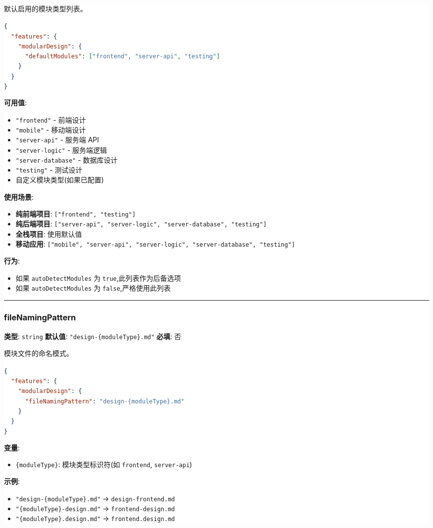 默认启用的模块类型列表。

```json
{
  "features": {
    "modularDesign": {
      "defaultModules": ["frontend", "server-api", "testing"]
    }
  }
}
```

**可用值**:
- `"frontend"` - 前端设计
- `"mobile"` - 移动端设计
- `"server-api"` - 服务端 API
- `"server-logic"` - 服务端逻辑
- `"server-database"` - 数据库设计
- `"testing"` - 测试设计
- 自定义模块类型(如果已配置)

**使用场景**:
- **纯前端项目**: `["frontend", "testing"]`
- **纯后端项目**: `["server-api", "server-logic", "server-database", "testing"]`
- **全栈项目**: 使用默认值
- **移动应用**: `["mobile", "server-api", "server-logic", "server-database", "testing"]`

**行为**:
- 如果 `autoDetectModules` 为 `true`,此列表作为后备选项
- 如果 `autoDetectModules` 为 `false`,严格使用此列表

---

### fileNamingPattern

**类型**: `string`
**默认值**: `"design-{moduleType}.md"`
**必填**: 否

模块文件的命名模式。

```json
{
  "features": {
    "modularDesign": {
      "fileNamingPattern": "design-{moduleType}.md"
    }
  }
}
```

**变量**:
- `{moduleType}`: 模块类型标识符(如 `frontend`, `server-api`)

**示例**:
- `"design-{moduleType}.md"` → `design-frontend.md`
- `"{moduleType}-design.md"` → `frontend-design.md`
- `"{moduleType}.design.md"` → `frontend.design.md`

